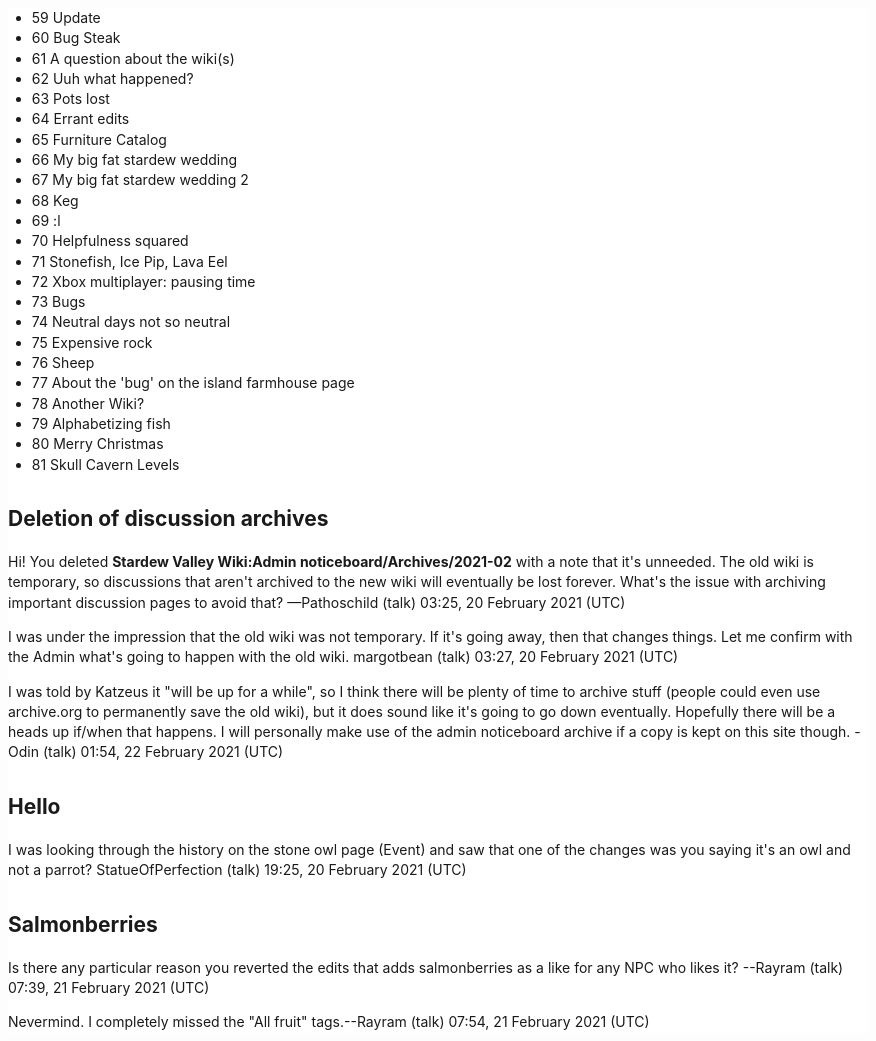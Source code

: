 - 59 Update
- 60 Bug Steak
- 61 A question about the wiki(s)
- 62 Uuh what happened?
- 63 Pots lost
- 64 Errant edits
- 65 Furniture Catalog
- 66 My big fat stardew wedding
- 67 My big fat stardew wedding 2
- 68 Keg
- 69 :l
- 70 Helpfulness squared
- 71 Stonefish, Ice Pip, Lava Eel
- 72 Xbox multiplayer: pausing time
- 73 Bugs
- 74 Neutral days not so neutral
- 75 Expensive rock
- 76 Sheep
- 77 About the 'bug' on the island farmhouse page
- 78 Another Wiki?
- 79 Alphabetizing fish
- 80 Merry Christmas
- 81 Skull Cavern Levels

## Deletion of discussion archives

Hi! You deleted **Stardew Valley Wiki:Admin noticeboard/Archives/2021-02** with a note that it's unneeded. The old wiki is temporary, so discussions that aren't archived to the new wiki will eventually be lost forever. What's the issue with archiving important discussion pages to avoid that? —Pathoschild (talk) 03:25, 20 February 2021 (UTC)

I was under the impression that the old wiki was not temporary. If it's going away, then that changes things. Let me confirm with the Admin what's going to happen with the old wiki. margotbean (talk) 03:27, 20 February 2021 (UTC)

I was told by Katzeus it "will be up for a while", so I think there will be plenty of time to archive stuff (people could even use archive.org to permanently save the old wiki), but it does sound like it's going to go down eventually. Hopefully there will be a heads up if/when that happens. I will personally make use of the admin noticeboard archive if a copy is kept on this site though. - Odin (talk) 01:54, 22 February 2021 (UTC)

## Hello

I was looking through the history on the stone owl page (Event) and saw that one of the changes was you saying it's an owl and not a parrot? StatueOfPerfection (talk) 19:25, 20 February 2021 (UTC)

## Salmonberries

Is there any particular reason you reverted the edits that adds salmonberries as a like for any NPC who likes it? --Rayram (talk) 07:39, 21 February 2021 (UTC)

Nevermind. I completely missed the "All fruit" tags.--Rayram (talk) 07:54, 21 February 2021 (UTC)

